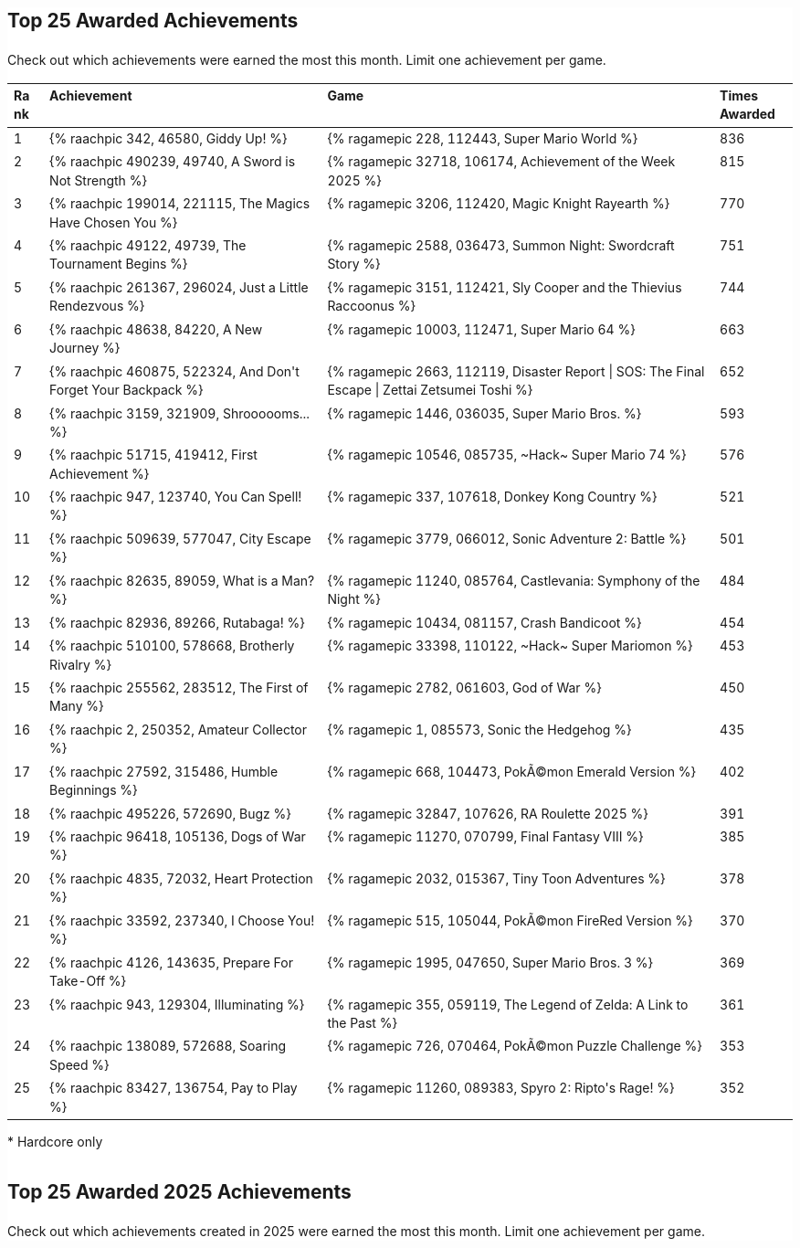 ## Top 25 Awarded Achievements 
Check out which achievements were earned the most this month. Limit one achievement per game.

| Rank | Achievement                                                   | Game                                                                                            | Times Awarded |
| :--- | :------------------------------------------------------------ | :---------------------------------------------------------------------------------------------- | :------------ |
| 1    | {% raachpic 342, 46580, Giddy Up! %}                          | {% ragamepic 228, 112443, Super Mario World %}                                                  | 836           |
| 2    | {% raachpic 490239, 49740, A Sword is Not Strength %}         | {% ragamepic 32718, 106174, Achievement of the Week 2025 %}                                     | 815           |
| 3    | {% raachpic 199014, 221115, The Magics Have Chosen You %}     | {% ragamepic 3206, 112420, Magic Knight Rayearth %}                                             | 770           |
| 4    | {% raachpic 49122, 49739, The Tournament Begins %}            | {% ragamepic 2588, 036473, Summon Night: Swordcraft Story %}                                    | 751           |
| 5    | {% raachpic 261367, 296024, Just a Little Rendezvous %}       | {% ragamepic 3151, 112421, Sly Cooper and the Thievius Raccoonus %}                             | 744           |
| 6    | {% raachpic 48638, 84220, A New Journey %}                    | {% ragamepic 10003, 112471, Super Mario 64 %}                                                   | 663           |
| 7    | {% raachpic 460875, 522324, And Don't Forget Your Backpack %} | {% ragamepic 2663, 112119, Disaster Report \| SOS: The Final Escape \| Zettai Zetsumei Toshi %} | 652           |
| 8    | {% raachpic 3159, 321909, Shroooooms... %}                    | {% ragamepic 1446, 036035, Super Mario Bros. %}                                                 | 593           |
| 9    | {% raachpic 51715, 419412, First Achievement %}               | {% ragamepic 10546, 085735, ~Hack~ Super Mario 74 %}                                            | 576           |
| 10   | {% raachpic 947, 123740, You Can Spell! %}                    | {% ragamepic 337, 107618, Donkey Kong Country %}                                                | 521           |
| 11   | {% raachpic 509639, 577047, City Escape %}                    | {% ragamepic 3779, 066012, Sonic Adventure 2: Battle %}                                         | 501           |
| 12   | {% raachpic 82635, 89059, What is a Man? %}                   | {% ragamepic 11240, 085764, Castlevania: Symphony of the Night %}                               | 484           |
| 13   | {% raachpic 82936, 89266, Rutabaga! %}                        | {% ragamepic 10434, 081157, Crash Bandicoot %}                                                  | 454           |
| 14   | {% raachpic 510100, 578668, Brotherly Rivalry %}              | {% ragamepic 33398, 110122, ~Hack~ Super Mariomon %}                                            | 453           |
| 15   | {% raachpic 255562, 283512, The First of Many %}              | {% ragamepic 2782, 061603, God of War %}                                                        | 450           |
| 16   | {% raachpic 2, 250352, Amateur Collector %}                   | {% ragamepic 1, 085573, Sonic the Hedgehog %}                                                   | 435           |
| 17   | {% raachpic 27592, 315486, Humble Beginnings %}               | {% ragamepic 668, 104473, PokÃ©mon Emerald Version %}                                           | 402           |
| 18   | {% raachpic 495226, 572690, Bugz %}                           | {% ragamepic 32847, 107626, RA Roulette 2025 %}                                                 | 391           |
| 19   | {% raachpic 96418, 105136, Dogs of War %}                     | {% ragamepic 11270, 070799, Final Fantasy VIII %}                                               | 385           |
| 20   | {% raachpic 4835, 72032, Heart Protection %}                  | {% ragamepic 2032, 015367, Tiny Toon Adventures %}                                              | 378           |
| 21   | {% raachpic 33592, 237340, I Choose You! %}                   | {% ragamepic 515, 105044, PokÃ©mon FireRed Version %}                                           | 370           |
| 22   | {% raachpic 4126, 143635, Prepare For Take-Off %}             | {% ragamepic 1995, 047650, Super Mario Bros. 3 %}                                               | 369           |
| 23   | {% raachpic 943, 129304, Illuminating %}                      | {% ragamepic 355, 059119, The Legend of Zelda: A Link to the Past %}                            | 361           |
| 24   | {% raachpic 138089, 572688, Soaring Speed %}                  | {% ragamepic 726, 070464, PokÃ©mon Puzzle Challenge %}                                          | 353           |
| 25   | {% raachpic 83427, 136754, Pay to Play %}                     | {% ragamepic 11260, 089383, Spyro 2: Ripto's Rage! %}                                           | 352           |

\* Hardcore only

## Top 25 Awarded 2025 Achievements 
Check out which achievements created in 2025 were earned the most this month. Limit one achievement per game.
